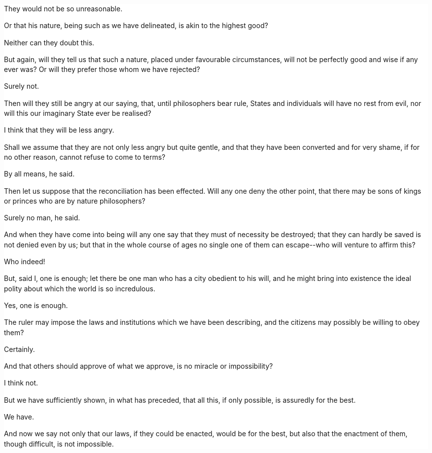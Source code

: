They would not be so unreasonable.

Or that his nature, being such as we have delineated, is akin to the
highest good?

Neither can they doubt this.

But again, will they tell us that such a nature, placed under
favourable circumstances, will not be perfectly good and wise if any
ever was?  Or will they prefer those whom we have rejected?

Surely not.

Then will they still be angry at our saying, that, until philosophers
bear rule, States and individuals will have no rest from evil, nor will
this our imaginary State ever be realised?

I think that they will be less angry.

Shall we assume that they are not only less angry but quite gentle, and
that they have been converted and for very shame, if for no other
reason, cannot refuse to come to terms?

By all means, he said.

Then let us suppose that the reconciliation has been effected.  Will
any one deny the other point, that there may be sons of kings or
princes who are by nature philosophers?

Surely no man, he said.

And when they have come into being will any one say that they must of
necessity be destroyed; that they can hardly be saved is not denied
even by us; but that in the whole course of ages no single one of them
can escape--who will venture to affirm this?

Who indeed!

But, said I, one is enough; let there be one man who has a city
obedient to his will, and he might bring into existence the ideal
polity about which the world is so incredulous.

Yes, one is enough.

The ruler may impose the laws and institutions which we have been
describing, and the citizens may possibly be willing to obey them?

Certainly.

And that others should approve of what we approve, is no miracle or
impossibility?

I think not.

But we have sufficiently shown, in what has preceded, that all this, if
only possible, is assuredly for the best.

We have.

And now we say not only that our laws, if they could be enacted, would
be for the best, but also that the enactment of them, though difficult,
is not impossible.
